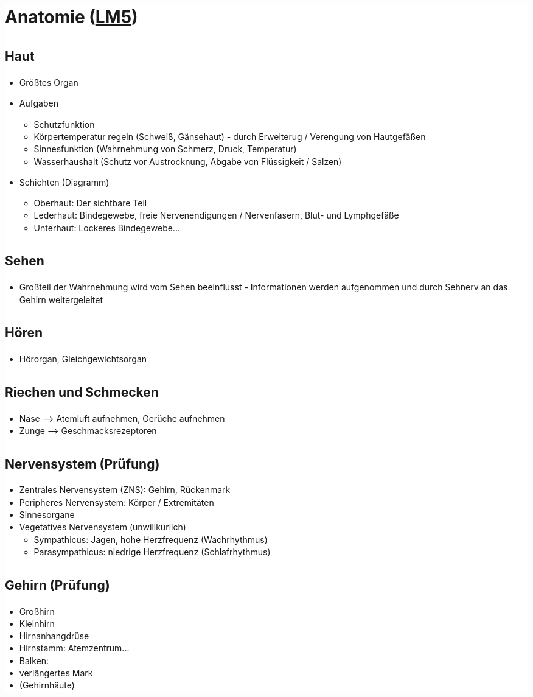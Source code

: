 # Anatomie ([LM5](https://kurse.roteskreuz.at/pluginfile.php/980737/mod_resource/content/0/LM_5.pdf))

## Haut

- Größtes Organ
- Aufgaben

  - Schutzfunktion
  - Körpertemperatur regeln (Schweiß, Gänsehaut) - durch Erweiterug / Verengung von Hautgefäßen
  - Sinnesfunktion (Wahrnehmung von Schmerz, Druck, Temperatur)
  - Wasserhaushalt (Schutz vor Austrocknung, Abgabe von Flüssigkeit / Salzen)

- Schichten (Diagramm)

  - Oberhaut: Der sichtbare Teil
  - Lederhaut: Bindegewebe, freie Nervenendigungen / Nervenfasern, Blut- und Lymphgefäße
  - Unterhaut: Lockeres Bindegewebe...

## Sehen

- Großteil der Wahrnehmung wird vom Sehen beeinflusst - Informationen werden aufgenommen und durch Sehnerv an das Gehirn weitergeleitet

## Hören

- Hörorgan, Gleichgewichtsorgan

## Riechen und Schmecken

- Nase --> Atemluft aufnehmen, Gerüche aufnehmen
- Zunge --> Geschmacksrezeptoren

## Nervensystem (Prüfung)

- Zentrales Nervensystem (ZNS): Gehirn, Rückenmark
- Peripheres Nervensystem: Körper / Extremitäten
- Sinnesorgane
- Vegetatives Nervensystem (unwillkürlich)
  - Sympathicus: Jagen, hohe Herzfrequenz (Wachrhythmus)
  - Parasympathicus: niedrige Herzfrequenz (Schlafrhythmus)

## Gehirn (Prüfung)

- Großhirn
- Kleinhirn
- Hirnanhangdrüse
- Hirnstamm: Atemzentrum...
- Balken:
- verlängertes Mark
- (Gehirnhäute)
